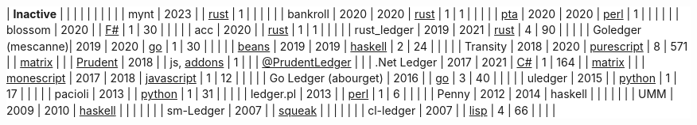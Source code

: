 | **Inactive**       |        |              |                              |            |       |                                  |                                                                                                      |                              |
| mynt               | 2023   |              | [rust][mynt-src]             |          1 |       |                                  |                                                                                                      |                              |
| bankroll           | 2020   | 2020         | [rust][bankroll-src]         |          1 |     1 |                                  |                                                                                                      |                              |
| [pta]              | 2020   | 2020         | [perl][pta-src]              |          1 |       |                                  |                                                                                                      |                              |
| blossom            | 2020   |              | [F#][blossom-src]            |          1 |    30 |                                  |                                                                                                      |                              |
| acc                | 2020   |              | [rust][acc-src]              |          1 |     1 |                                  |                                                                                                      |                              |
| rust\_ledger       | 2019   | 2021         | [rust][rust_ledger-src]      |          4 |    90 |                                  |                                                                                                      |                              |
| Goledger (mescanne)| 2019   | 2020         | [go][goledger-mescanne-src]  |          1 |    30 |                                  |                                                                                                      |                              |
| [beans]            | 2019   | 2019         | [haskell][beans-src]         |          2 |    24 |                                  |                                                                                                      |                              |
| Transity           | 2018   | 2020         | [purescript][transity-src]   |          8 |   571 |                                  | [matrix][transity-matrix]                                                                            |                              |
| [Prudent]          | 2018   |              | js, [addons][prudent-src]    |          1 |       |                                  | [\@PrudentLedger][prudent-chat]                                                                      |                              |
| .Net Ledger        | 2017   | 2021         | [C#][nledger-src]            |          1 |   164 |                                  | [matrix][nledger-matrix]                                                                             |                              |
| [monescript]       | 2017   | 2018         | [javascript][monescript-src] |          1 |    12 |                                  |                                                                                                      |                              |
| Go Ledger (abourget) | 2016 |              | [go][go-ledger-abourget-src] |          3 |    40 |                                  |                                                                                                      |                              |
| uledger            | 2015   |              | [python][uledger-src]        |          1 |    17 |                                  |                                                                                                      |                              |
| pacioli            | 2013   |              | [python][pacioli-src]        |          1 |    31 |                                  |                                                                                                      |                              |
| ledger.pl          | 2013   |              | [perl][ledger.pl-src]        |          1 |     6 |                                  |                                                                                                      |                              |
| Penny              | 2012   | 2014         | haskell                      |            |       |                                  |                                                                                                      |                              |
| UMM                | 2009   | 2010         | [haskell][UMM-hackage]       |            |       |                                  |                                                                                                      |                              |
| sm-Ledger          | 2007   |              | [squeak][smalltalk-src]      |            |       |                                  |                                                                                                      |                              |
| cl-ledger          | 2007   |              | [lisp][cl-ledger-src]        |          4 |    66 |                                  |                                                                                                      |                              |

[plaintextaccounting.org]: https://plaintextaccounting.org
[/r/plaintextaccounting]: https://www.reddit.com/r/plaintextaccounting
[#plaintextaccounting:libera.chat]: https://web.libera.chat/#plaintextaccounting
[#plaintextaccounting:matrix.org]: https://matrix.to/#/#plaintextaccounting:matrix.org

[abandon-src]: https://github.com/hrj/abandon

[abandon-matrix]: https://matrix.to/#/#hrj_abandon:gitter.im
[acc-src]: https://github.com/rudolfschmidt/acc
[awk-pta-src]: https://github.com/filiphanes/awk-pta
[mynt-src]: https://git.sr.ht/~kmaasrud/mynt
[placc]: https://dolfi.dev/placc
[Beancount]: https://github.com/beancount/
[Beancount2]: https://beancount.github.io
[beancount-src]: https://github.com/beancount/beancount/
[beancount-issues]: https://github.com/beancount/beancount/issues
[beancount-mail]: https://groups.google.com/forum/#!forum/beancount
[#beancount:libera.chat]: https://web.libera.chat/#beancount
[beancount-matrix]: https://matrix.to/#/#beancount:matrix.org
[fava-matrix]: https://matrix.to/#/#beancount_fava:gitter.im
[beans]: https://sboehler.github.io/beans
[beans-src]: https://github.com/sboehler/beans
[blossom-src]: https://github.com/blossom-hub/blossom
[budget-cli]: https://github.com/joshcanhelp/budget-cli
[cl-ledger-src]: https://github.com/ledger/cl-ledger
[coin-src]: https://github.com/mkobetic/coin
[Ledger (Go)]: https://howeyc.github.io/ledger/
[ledger-go-src]: https://github.com/howeyc/ledger
[goledger-mescanne-src]: https://github.com/mescanne/goledger
[go-ledger-abourget-src]: https://github.com/abourget/ledger
[hledger]: https://hledger.org
[hledger-src]: https://github.com/simonmichael/hledger
[hledger-code]: https://code.hledger.org
[hledger-issues]: https://github.com/simonmichael/hledger/issues
[hledger-mail]: https://mail.hledger.org/
[#hledger:matrix.org]: https://matrix.to/#/#hledger:matrix.org
[#hledger:libera.chat]: https://web.libera.chat/#hledger
[knut-src]: https://github.com/sboehler/knut
[Ledger]: https://www.ledger-cli.org
[ledger-src]: https://github.com/ledger/ledger
[ledger-issues]: https://github.com/ledger/ledger/issues
[#ledger:libera.chat]: https://web.libera.chat/#ledger
[ledger-mail]: https://list.ledger-cli.org/
[ledger.pl-src]: https://github.com/dimonf/ledger.pl
[monescript]: https://monescript.github.io/
[monescript-src]: https://github.com/monescript/monescript
[nledger-src]: https://github.com/dmitry-merzlyakov/nledger
[nledger-matrix]: https://matrix.to/#/#nledger_Lobby:gitter.im
[pacioli-src]: https://github.com/mdipierro/pacioli
[pta]: https://mandoc.bsd.lv/pta
[pta-src]: https://cvsweb.bsd.lv/pta/
[prudent]: https://prudent.me
[prudent-src]: https://github.com/PrudentMe
[prudent-chat]: https://twitter.com/PrudentLedger
[rust_ledger-src]: https://github.com/ebcrowder/rust_ledger
[bankroll-src]: https://gitlab.com/dantuck/bankroll
[smalltalk-src]: https://gist.github.com/simonmichael/bb611dba654ccb1573e1
[Tackler-NG]: https://tackler.e257.fi
[tackler-src]: https://github.com/e257-fi/tackler-ng
[tackler-discussions]: https://github.com/e257-fi/tackler-ng/discussions
[#tackler:matrix.org]: https://matrix.to/#/#tackler:matrix.org
[transity-src]: https://github.com/feramhq/transity
[transity-demo]: https://www.feram.io/transity
[transity-matrix]: https://matrix.to/#/#feramhq_transity:gitter.im
[uledger-src]: https://github.com/danpat/uledger
[UMM-hackage]: https://hackage.haskell.org/package/UMM
[ledg]: https://github.com/SitanHuang/ledg
[zhang-src]: https://github.com/zhang-accounting/zhang
[zhang]: https://zhang-accounting.github.io/zhang
[CLI]:                      https://en.wikipedia.org/wiki/Command-line_interface
[TUI]:                      https://en.wikipedia.org/wiki/Text-based_user_interface
[GUI]:                      https://en.wikipedia.org/wiki/Graphical_user_interface
[WUI]:                      https://en.wikipedia.org/wiki/Web_application
[Android]:                  https://en.wikipedia.org/wiki/Android_(operating_system)
[IOS]:                      https://en.wikipedia.org/wiki/IOS
[ledger]:                   https://ledger-cli.org/doc/ledger3.html
[hledger]:                  https://hledger.org/hledger.html
[beanquery]:                https://github.com/beancount/beanquery
[regdel]:                   https://github.com/guillaumechereau/regdel
[hledger add]:              https://hledger.org/hledger.html#add
[hledger-ui]:               https://hledger.org/hledger-ui.html
[hledger-web]:              https://hledger.org/hledger-web.html
[hledger-iadd]:             https://github.com/hpdeifel/hledger-iadd
[puffin]:                   https://github.com/siddhantac/puffin
[bean-add]:                 https://github.com/simon-v/bean-add
[Prudent]:                  https://prudent.me
[ledgerble]:                https://github.com/sbridges/ledgerble
[addtrans]:                 https://github.com/Rudd-O/ledgerhelpers/blob/master/doc/addtrans.md
[fruit-credits]:            https://codeberg.org/dz4k/fruit-credits
[ledgeraccounting]:         https://github.com/thecount2a/ledgeraccounting
[paisa]:                    https://paisa.fyi
[cashier]:                  https://gitlab.com/alensiljak/cashier
[ledgible]:                 https://github.com/lipidity/ledgible
[ledger (howeyc)]:          https://github.com/howeyc/ledger
[ledger-web (vifon)]:       https://vifon.github.io/ledger-web
[ledger-web (peterkeen)]:   https://github.com/peterkeen/Ledger-Web
[NanoLedger]:               https://f-droid.org/en/packages/be.chvp.nanoledger
[ledger-pyreport]:          https://yingtongli.me/git/ledger-pyreport/about
[ledger-analytics]:         https://github.com/kendricktan/ledger-analytics
[node-ledger-web]:          https://github.com/slashdotdash/node-ledger-web
[Beancount Mobile CE]:      https://beancount.io
[beancount-mobile (xuhcc)]: https://github.com/xuhcc/beancount-mobile
[MoLe]:                     https://fossdroid.com/a/mole.html
[BeanHub]:                  https://beanhub.io
[fava]:                     https://beancount.github.io/fava
[beancount-repete]:         https://github.com/jpluscplusm/beancount-repete
[tldr]:                     https://tldr.sh
[ledger tldr]:              https://tldr.inbrowser.app/pages/common/ledger
[hledger tldr]:             https://tldr.inbrowser.app/pages/common/hledger
[hledger balance tldr]:     https://tldr.inbrowser.app/pages/common/hledger-balance
[ledger manual web]:        https://ledger-cli.org/doc/ledger3.html
[hledger manual web]:       https://hledger.org/start.html#manuals
[beancount manual web]:     https://beancount.github.io/docs/
[jump to topic]:            https://hledger.org/hledger.html#help
[forum]:                    https://forum.plaintextaccounting.org
[reddit]:                   https://reddit.com/r/plaintextaccounting
[hledger chat]:             https://matrix.hledger.org
[hledger mail list]:        https://list.hledger.org
[beancount mail list]:      https://groups.google.com/g/beancount
[hledger commands summary]: https://hledger.org/hledger.html#commands
[hledger demo]:             https://hledger.org/hledger.html#demo
[hledger quick start]:      https://hledger.org/start.html
[ledger quick start]:       https://ledger-cli.org/doc/ledger3.html#Start-a-Journal-File
[ledger install]:           https://ledger-cli.org/download.html
[hledger install]:          https://hledger.org/install.html
[ledger man]:               https://manned.org/man/ledger
[hledger man]:              https://manned.org/man/hledger
[bean-query man]:           https://manned.org/man/bean-query
[bean-check man]:           https://manned.org/man/bean-check
[journal (ledger)]:      https://ledger-cli.org/doc/ledger3.html#Journal-Format
[journal (hledger)]:     https://hledger.org/hledger.html#journal
[journal (beancount)]:   https://beancount.github.io/docs/beancount_language_syntax.html
[csv (ledger)]:          https://ledger-cli.org/doc/ledger3.html#The-convert-command
[csv (hledger)]:         https://hledger.org/hledger.html#csv
[timeclock (ledger)]:    https://ledger-cli.org/doc/ledger3.html#Time-Keeping
[timeclock (hledger)]:   https://hledger.org/hledger.html#timeclock
[timedot]:               https://hledger.org/hledger.html#timedot
[ledger output format]:  https://ledger-cli.org/doc/ledger3.html#Basic-Reporting-Commands
[hledger output format]: https://hledger.org/hledger.html#output-format
[l accounts]:    https://ledger-cli.org/doc/ledger3.html#accounts
[l balance]:     https://ledger-cli.org/doc/ledger3.html#The-balance-command
[l cleared]:     https://ledger-cli.org/doc/ledger3.html#Cleared-Report
[l commodities]: https://ledger-cli.org/doc/ledger3.html#commodities
[l convert]:     https://ledger-cli.org/doc/ledger3.html#The-convert-command
[l csv]:         https://ledger-cli.org/doc/ledger3.html#The-csv-command
[l entry]:       https://ledger-cli.org/doc/ledger3.html#xact
[l emacs]:       https://ledger-cli.org/doc/ledger3.html#The-lisp-command
[l equity]:      https://ledger-cli.org/doc/ledger3.html#The-equity-command
[l lisp]:        https://ledger-cli.org/doc/ledger3.html#The-xml-command
[l payees]:      https://ledger-cli.org/doc/ledger3.html#payees
[l pricemap]:    https://ledger-cli.org/doc/ledger3.html#The-pricemap-command
[l pricedb]:     https://ledger-cli.org/doc/ledger3.html#prices-and-pricedb-commands
[l prices]:      https://ledger-cli.org/doc/ledger3.html#prices-and-pricedb-commands
[l print]:       https://ledger-cli.org/doc/ledger3.html#The-print-command
[l register]:    https://ledger-cli.org/doc/ledger3.html#The-register-command
[l select]:      https://ledger-cli.org/doc/ledger3.html#select
[l source]:      https://ledger-cli.org/doc/ledger3.html#source
[l stats]:       https://ledger-cli.org/doc/ledger3.html#stats
[l tags]:        https://ledger-cli.org/doc/ledger3.html#tags
[h accounts]:           https://hledger.org/hledger.html#accounts
[h activity]:           https://hledger.org/hledger.html#activity
[h add]:                https://hledger.org/hledger.html#add
[h aregister]:          https://hledger.org/hledger.html#aregister
[h balance]:            https://hledger.org/hledger.html#balance
[h balancesheet]:       https://hledger.org/hledger.html#balancesheet
[h balancesheetequity]: https://hledger.org/hledger.html#balancesheetequity
[h cashflow]:           https://hledger.org/hledger.html#cashflow
[h check]:              https://hledger.org/hledger.html#check
[h close]:              https://hledger.org/hledger.html#close
[h codes]:              https://hledger.org/hledger.html#codes
[h commodities]:        https://hledger.org/hledger.html#commodities
[h demo]:               https://hledger.org/hledger.html#demo
[h descriptions]:       https://hledger.org/hledger.html#descriptions
[h diff]:               https://hledger.org/hledger.html#diff
[h files]:              https://hledger.org/hledger.html#files
[h help]:               https://hledger.org/hledger.html#help
[h import]:             https://hledger.org/hledger.html#import
[h incomestatement]:    https://hledger.org/hledger.html#incomestatement
[h payees]:             https://hledger.org/hledger.html#payees
[h prices]:             https://hledger.org/hledger.html#prices
[h print]:              https://hledger.org/hledger.html#print
[h notes]:              https://hledger.org/hledger.html#notes
[h register]:           https://hledger.org/hledger.html#register
[h rewrite]:            https://hledger.org/hledger.html#rewrite
[h roi]:                https://hledger.org/hledger.html#roi
[h stats]:              https://hledger.org/hledger.html#stats
[h tags]:               https://hledger.org/hledger.html#tags
[h test]:               https://hledger.org/hledger.html#test
[h bar]:                   https://hledger.org/scripts.html#hledger-bar
[h check-fancyassertions]: https://hledger.org/scripts.html#hledger-check-fancyassertions
[h edit]:                  https://hledger.org/scripts.html#hledger-edit
[h git]:                   https://hledger.org/scripts.html#hledger-git
[h iadd]:                  https://hledger.org/scripts.html#hledger-iadd
[h interest]:              https://hledger.org/scripts.html#hledger-interest
[h lots]:                  https://hledger.org/scripts.html#hledger-lots
[h move]:                  https://hledger.org/scripts.html#hledger-move
[h pijul]:                 https://hledger.org/scripts.html#hledger-pijul
[h plot]:                  https://hledger.org/scripts.html#hledger-plot
[b check]:   https://beancount.github.io/docs/running_beancount_and_generating_reports.html#bean-check
[b doctor]:  https://beancount.github.io/docs/running_beancount_and_generating_reports.html#bean-doctor
[b example]: https://beancount.github.io/docs/running_beancount_and_generating_reports.html#bean-example
[b format]:  https://beancount.github.io/docs/running_beancount_and_generating_reports.html#bean-format
[b balances]: https://github.com/beancount/beanquery/blob/7577b6c1b93cfdecd76e9c5f466e0ab96bddd045/beanquery/shell.py#L585
[b journal]:  https://github.com/beancount/beanquery/blob/7577b6c1b93cfdecd76e9c5f466e0ab96bddd045/beanquery/shell.py#L570
[b print]:    https://github.com/beancount/beanquery/blob/7577b6c1b93cfdecd76e9c5f466e0ab96bddd045/beanquery/shell.py#L490
[b select]:   https://github.com/beancount/beanquery/blob/7577b6c1b93cfdecd76e9c5f466e0ab96bddd045/beanquery/shell.py#L512
[l config]:          https://ledger-cli.org/doc/ledger3.html#Basic-options
[h config]:          https://hledger.org/hledger.html#config-files
[l expression lang]: https://ledger-cli.org/doc/ledger3.html#Value-Expressions
[l python]:          https://ledger-cli.org/doc/ledger3.html#Embedded-Python
[l http api]:        https://vifon.github.io/ledger-web/
[h addons]:          https://hledger.org/hledger.html#add-on-commands
[h lib]:             https://hledger.org/scripting.html#hledger-lib-scripts
[h http api]:        https://hledger.org/hledger-web.html#json-api
[b plugins]:         https://beancount.github.io/docs/external_contributions.html#plugins
[b lib]:             https://beancount.github.io/docs/api_reference/index.html
[l account names]:          https://ledger-cli.org/doc/ledger3.html#Structuring-your-Accounts
[h account names]:          https://hledger.org/hledger.html#account-names
[b account names]:          https://beancount.github.io/docs/beancount_language_syntax.html#accounts
[l budget]:                 https://ledger-cli.org/doc/ledger3.html#Budgeting
[h budget]:                 https://hledger.org/hledger.html#budgeting
[b budget]:                 https://fava.pythonanywhere.com/example-beancount-file/help/budgets
[beangulp]:                 https://beancount.github.io/docs/beangulp.html
[beancount_reds_importers]: https://github.com/redstreet/beancount_reds_importers
[beancount-import]:         https://github.com/jbms/beancount-import
[l commodity names]:        https://ledger-cli.org/doc/ledger3.html#Commodities-and-Currencies
[h commodity names]:        https://hledger.org/hledger.html#commodity
[b commodity names]:        https://beancount.github.io/docs/beancount_language_syntax.html#commodities-currencies
[import tools]:             https://plaintextaccounting.org/#data-importconversion
[h dedupe]:                 https://hledger.org/hledger.html#date-skipping
[l gen postings]:           https://ledger-cli.org/doc/ledger3.html#Automated-Transactions
[h gen postings]:           https://hledger.org/hledger.html#auto-postings
[l gen transactions]:       https://ledger-cli.org/doc/ledger3.html#Periodic-Transactions
[h gen transactions]:       https://hledger.org/hledger.html#periodic-transactions
[h intl numbers]:           https://hledger.org/hledger.html#amounts
[l lot matching]:           https://ledger-cli.org/doc/ledger3.html#Buying-and-Selling-Stock
[l lot report]:             https://ledger-cli.org/doc/ledger3.html#Lot-notes
[l lot revaluation]:        https://ledger-cli.org/doc/ledger3.html#index-_002d_002drevalued
[h lot manual]:             https://hledger.org/investments.html#what-about-lots-
[b lot matching]:           https://beancount.github.io/docs/beancount_language_syntax.html#costs-and-prices
[lotter]:                   https://src.d10.dev/lotter/doc/tip/README.md
[h multiperiod bal]:        https://hledger.org/hledger.html#report-intervals
[l pivot]:                  https://ledger-cli.org/doc/ledger3.html#index-_002d_002dpivot-TAG-1
[h pivot]:                  https://hledger.org/hledger.html#pivoting
[h pricehist]:              https://hledger.org/scripts.html#pricehist
[l internal precision]:     https://ledger-cli.org/doc/ledger3.html#Integer-Amounts
[l display precision]:      https://ledger-cli.org/doc/ledger3.html#Integer-Amounts
[l balancing precision]:    https://hledger.org/ledger.html#balancing-precision
[h internal precision]:     https://hledger.org/1.40/hledger.html#rounding
[h display precision]:      https://hledger.org/1.40/hledger.html#commodity-display-style
[h balancing precision]:    https://hledger.org/hledger.html#transaction-balancing
[b internal precision]:     https://beancount.github.io/docs/precision_tolerances.html#representational-issues
[b display precision]:      https://beancount.github.io/docs/precision_tolerances.html
[b balancing precision]:    https://beancount.github.io/docs/precision_tolerances.html
[pricehist]:                https://gitlab.com/chrisberkhout/pricehist
[beanprice]:                https://github.com/beancount/beanprice
[l query opts]:             https://ledger-cli.org/doc/ledger3.html#Report-Filtering
[l query args]:             https://ledger-cli.org/doc/ledger3.html#Building-Reports
[h query opts]:             https://hledger.org/hledger.html#options
[h query args]:             https://hledger.org/hledger.html#queries
[h sql]:                    https://hledger.org/sqlite.html
[b query]:                  https://beancount.github.io/docs/beancount_query_language.html
[h ghci]:                   https://hledger.org/DEVWORKFLOWS.html#use-ghci
[beanquery repl]:           https://beancount.github.io/docs/beancount_query_language.html#making-queries
[l bash completions]:       https://github.com/ledger/ledger/blob/master/contrib/ledger-completion.bash
[h bash completions]:       https://hledger.org/hledger.html#shell-completions
[l ugains]:                 https://ledger-cli.org/doc/ledger3.html#index-_002d_002dunrealized
[h ugains]:                 https://hledger.org/hledger.html#balance-report-types
[l validation]:             https://ledger-cli.org/doc/ledger3.html#Error-Checking-and-Calculation-Options
[h validation]:             https://hledger.org/hledger.html#check
[b validation]:             https://beancount.github.io/docs/getting_started_with_beancount.html#brief-syntax-overview
[h account types]:          https://hledger.org/hledger.html#account-types
[h std financial reports]:  https://hledger.org/hledger.html#part-4-commands
[h account display order]:  https://hledger.org/hledger.html#account-display-order
[h input amount styles]:    https://hledger.org/hledger.html#amounts
[h output amount styles]:   https://hledger.org/hledger.html#commodity-display-style
[h doc-first dev]:          https://hledger.org/PULLREQUESTS.html#documentation-first
[h releases]:               https://hledger.org/RELEASING.html#release-types
[h reg bounties]:           https://hledger.org/REGRESSIONS.html